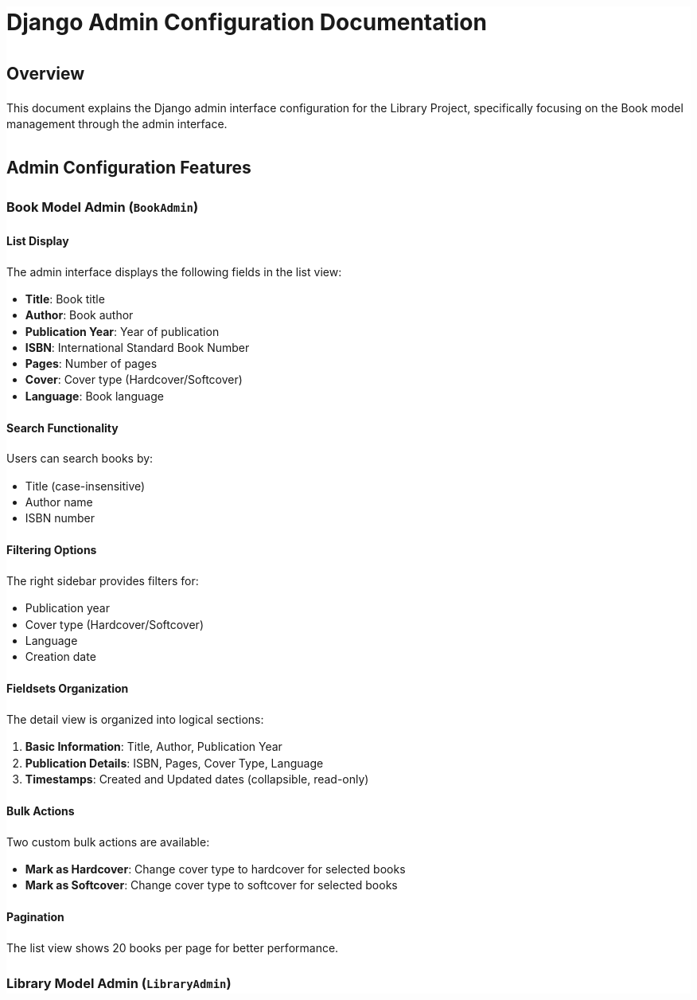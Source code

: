 # Django Admin Configuration Documentation

## Overview
This document explains the Django admin interface configuration for the Library Project, specifically focusing on the Book model management through the admin interface.

## Admin Configuration Features

### Book Model Admin (`BookAdmin`)

#### List Display
The admin interface displays the following fields in the list view:
- **Title**: Book title
- **Author**: Book author
- **Publication Year**: Year of publication
- **ISBN**: International Standard Book Number
- **Pages**: Number of pages
- **Cover**: Cover type (Hardcover/Softcover)
- **Language**: Book language

#### Search Functionality
Users can search books by:
- Title (case-insensitive)
- Author name
- ISBN number

#### Filtering Options
The right sidebar provides filters for:
- Publication year
- Cover type (Hardcover/Softcover)
- Language
- Creation date

#### Fieldsets Organization
The detail view is organized into logical sections:
1. **Basic Information**: Title, Author, Publication Year
2. **Publication Details**: ISBN, Pages, Cover Type, Language
3. **Timestamps**: Created and Updated dates (collapsible, read-only)

#### Bulk Actions
Two custom bulk actions are available:
- **Mark as Hardcover**: Change cover type to hardcover for selected books
- **Mark as Softcover**: Change cover type to softcover for selected books

#### Pagination
The list view shows 20 books per page for better performance.

### Library Model Admin (`LibraryAdmin`)
